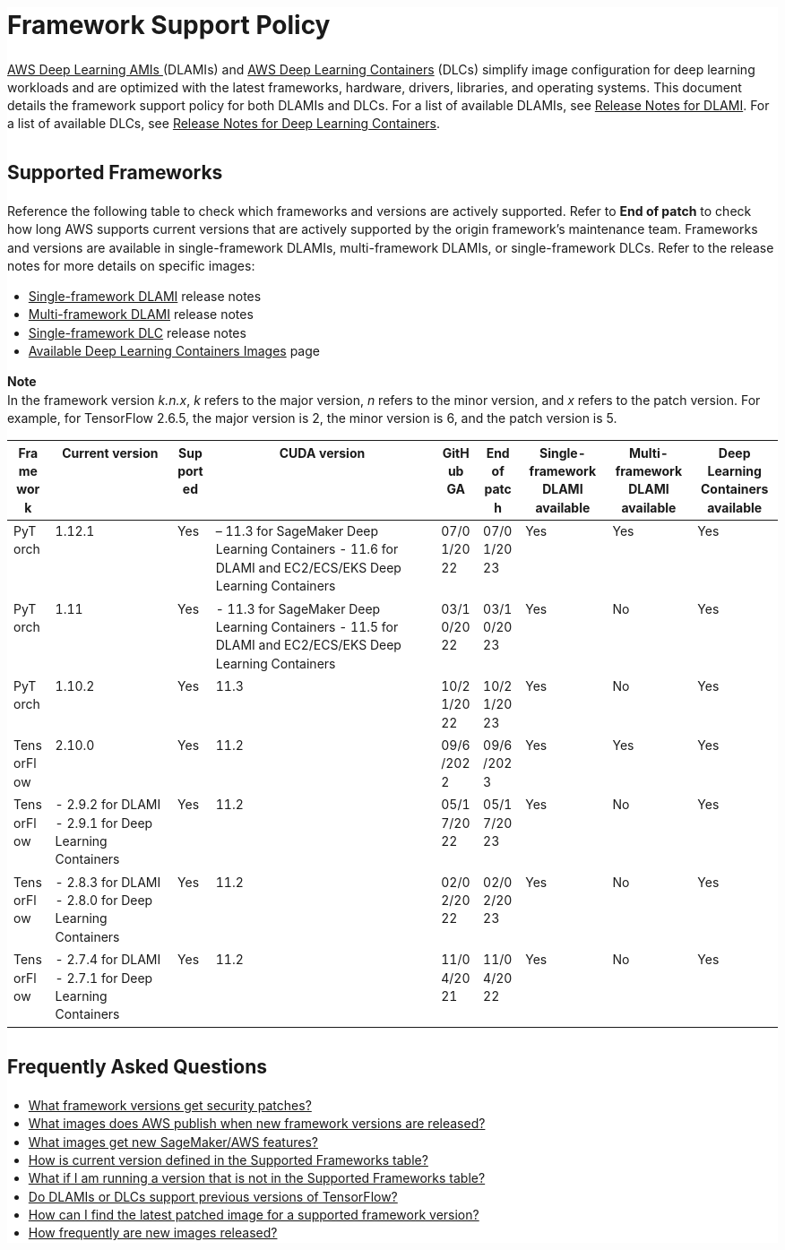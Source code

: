 # Framework Support Policy<a name="support-policy"></a>

[AWS Deep Learning AMIs ](http://aws.amazon.com/machine-learning/amis/)\(DLAMIs\) and [AWS Deep Learning Containers](http://aws.amazon.com/machine-learning/containers/?nc2=h_ql_prod_ml_con) \(DLCs\) simplify image configuration for deep learning workloads and are optimized with the latest frameworks, hardware, drivers, libraries, and operating systems\. This document details the framework support policy for both DLAMIs and DLCs\. For a list of available DLAMIs, see [Release Notes for DLAMI](https://docs.aws.amazon.com/dlami/latest/devguide/appendix-ami-release-notes.html)\. For a list of available DLCs, see [Release Notes for Deep Learning Containers](https://docs.aws.amazon.com/deep-learning-containers/latest/devguide/dlc-release-notes.html)\.

## Supported Frameworks<a name="supported-frameworks"></a>

Reference the following table to check which frameworks and versions are actively supported\. Refer to **End of patch** to check how long AWS supports current versions that are actively supported by the origin framework’s maintenance team\. Frameworks and versions are available in single\-framework DLAMIs, multi\-framework DLAMIs, or single\-framework DLCs\. Refer to the release notes for more details on specific images:
+ [Single\-framework DLAMI](https://docs.aws.amazon.com/dlami/latest/devguide/appendix-ami-release-notes.html#appendix-ami-release-notes-single) release notes
+ [Multi\-framework DLAMI](https://docs.aws.amazon.com/dlami/latest/devguide/appendix-ami-release-notes.html#appendix-ami-release-notes-multi) release notes
+ [Single\-framework DLC](https://docs.aws.amazon.com/deep-learning-containers/latest/devguide/dlc-release-notes.html#appendix-dlc-release-notes-frameworks) release notes
+ [Available Deep Learning Containers Images](https://github.com/aws/deep-learning-containers/blob/master/available_images.md) page

**Note**  
In the framework version *k\.n\.x*, *k* refers to the major version, *n* refers to the minor version, and *x* refers to the patch version\. For example, for TensorFlow 2\.6\.5, the major version is 2, the minor version is 6, and the patch version is 5\.


| Framework | Current version | Supported | CUDA version | GitHub GA | End of patch | Single\-framework DLAMI available | Multi\-framework DLAMI available | Deep Learning Containers available | 
| --- | --- | --- | --- | --- | --- | --- | --- | --- | 
|  PyTorch  |  1\.12\.1  |  Yes  |  – 11\.3 for SageMaker Deep Learning Containers  \- 11\.6 for DLAMI and EC2/ECS/EKS Deep Learning Containers  |  07/01/2022  |  07/01/2023  |  Yes  |  Yes  |  Yes  | 
|  PyTorch  |  1\.11  |  Yes  |  \- 11\.3 for SageMaker Deep Learning Containers  \- 11\.5 for DLAMI and EC2/ECS/EKS Deep Learning Containers  |  03/10/2022  |  03/10/2023  |  Yes  |  No  |  Yes  | 
|  PyTorch  |  1\.10\.2  |  Yes  |  11\.3  |  10/21/2022  |  10/21/2023  |  Yes  |  No  |  Yes  | 
|  TensorFlow  |  2\.10\.0  |  Yes  |  11\.2  |  09/6/2022  |  09/6/2023  |  Yes  |  Yes  |  Yes  | 
|  TensorFlow  |  \- 2\.9\.2 for DLAMI  \- 2\.9\.1 for Deep Learning Containers   |  Yes  |  11\.2  |  05/17/2022  |  05/17/2023  |  Yes  |  No  |  Yes  | 
|  TensorFlow  |  \- 2\.8\.3 for DLAMI  \- 2\.8\.0 for Deep Learning Containers  |  Yes  |  11\.2  |  02/02/2022  |  02/02/2023  |  Yes  |  No  |  Yes  | 
|  TensorFlow  |  \- 2\.7\.4 for DLAMI  \- 2\.7\.1 for Deep Learning Containers  |  Yes  |  11\.2  |  11/04/2021  |  11/04/2022  |  Yes  |  No  |  Yes  | 

## Frequently Asked Questions<a name="support-policy-faq"></a>
+ [What framework versions get security patches?](#support-policy-faq-security)
+ [What images does AWS publish when new framework versions are released?](#support-policy-faq-publishing)
+ [What images get new SageMaker/AWS features?](#support-policy-faq-features)
+ [How is current version defined in the Supported Frameworks table?](#support-policy-faq-current-version)
+ [What if I am running a version that is not in the Supported Frameworks table?](#support-policy-faq-older-version)
+ [Do DLAMIs or DLCs support previous versions of TensorFlow?](#support-policy-faq-previous-version-support)
+ [How can I find the latest patched image for a supported framework version?](#support-policy-faq-latest-patched-image)
+ [How frequently are new images released?](#support-policy-faq-new-image-frequency)